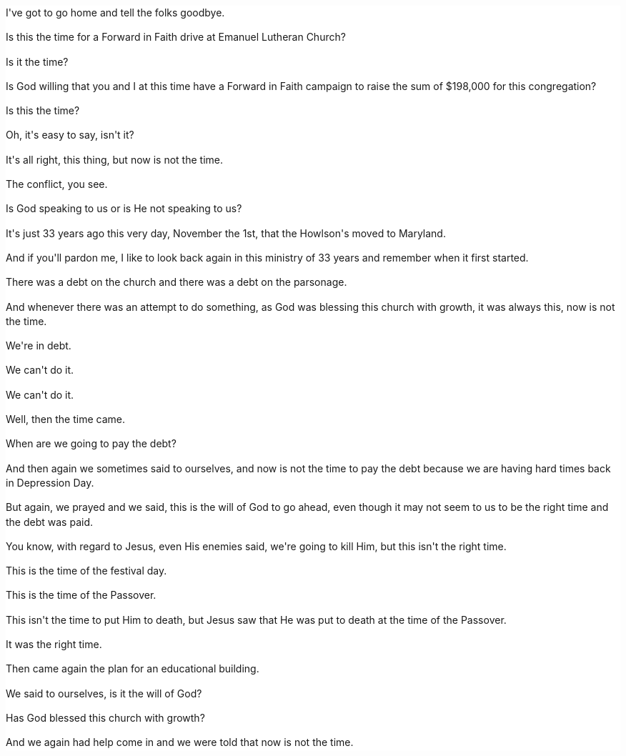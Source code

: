 I've got to go home and tell the folks goodbye.

Is this the time for a Forward in Faith drive at Emanuel Lutheran Church?

Is it the time?

Is God willing that you and I at this time have a Forward in Faith campaign to raise the sum of $198,000 for this congregation?

Is this the time?

Oh, it's easy to say, isn't it?

It's all right, this thing, but now is not the time.

The conflict, you see.

Is God speaking to us or is He not speaking to us?

It's just 33 years ago this very day, November the 1st, that the Howlson's moved to Maryland.

And if you'll pardon me, I like to look back again in this ministry of 33 years and remember when it first started.

There was a debt on the church and there was a debt on the parsonage.

And whenever there was an attempt to do something, as God was blessing this church with growth, it was always this, now is not the time.

We're in debt.

We can't do it.

We can't do it.

Well, then the time came.

When are we going to pay the debt?

And then again we sometimes said to ourselves, and now is not the time to pay the debt because we are having hard times back in Depression Day.

But again, we prayed and we said, this is the will of God to go ahead, even though it may not seem to us to be the right time and the debt was paid.

You know, with regard to Jesus, even His enemies said, we're going to kill Him, but this isn't the right time.

This is the time of the festival day.

This is the time of the Passover.

This isn't the time to put Him to death, but Jesus saw that He was put to death at the time of the Passover.

It was the right time.

Then came again the plan for an educational building.

We said to ourselves, is it the will of God?

Has God blessed this church with growth?

And we again had help come in and we were told that now is not the time.
